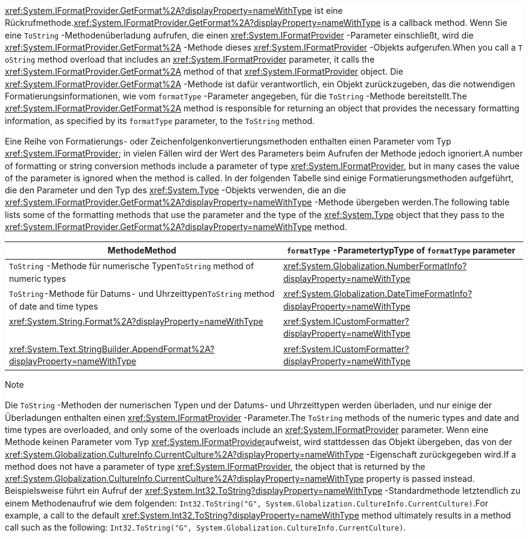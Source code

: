 <span data-ttu-id="1f06d-275"><xref:System.IFormatProvider.GetFormat%2A?displayProperty=nameWithType> ist eine Rückrufmethode.</span><span class="sxs-lookup"><span data-stu-id="1f06d-275"><xref:System.IFormatProvider.GetFormat%2A?displayProperty=nameWithType> is a callback method.</span></span> <span data-ttu-id="1f06d-276">Wenn Sie eine `ToString` -Methodenüberladung aufrufen, die einen <xref:System.IFormatProvider> -Parameter einschließt, wird die <xref:System.IFormatProvider.GetFormat%2A> -Methode dieses <xref:System.IFormatProvider> -Objekts aufgerufen.</span><span class="sxs-lookup"><span data-stu-id="1f06d-276">When you call a `ToString` method overload that includes an <xref:System.IFormatProvider> parameter, it calls the <xref:System.IFormatProvider.GetFormat%2A> method of that <xref:System.IFormatProvider> object.</span></span> <span data-ttu-id="1f06d-277">Die <xref:System.IFormatProvider.GetFormat%2A> -Methode ist dafür verantwortlich, ein Objekt zurückzugeben, das die notwendigen Formatierungsinformationen, wie vom `formatType` -Parameter angegeben, für die `ToString` -Methode bereitstellt.</span><span class="sxs-lookup"><span data-stu-id="1f06d-277">The <xref:System.IFormatProvider.GetFormat%2A> method is responsible for returning an object that provides the necessary formatting information, as specified by its `formatType` parameter, to the `ToString` method.</span></span>

<span data-ttu-id="1f06d-278">Eine Reihe von Formatierungs- oder Zeichenfolgenkonvertierungsmethoden enthalten einen Parameter vom Typ <xref:System.IFormatProvider>; in vielen Fällen wird der Wert des Parameters beim Aufrufen der Methode jedoch ignoriert.</span><span class="sxs-lookup"><span data-stu-id="1f06d-278">A number of formatting or string conversion methods include a parameter of type <xref:System.IFormatProvider>, but in many cases the value of the parameter is ignored when the method is called.</span></span> <span data-ttu-id="1f06d-279">In der folgenden Tabelle sind einige Formatierungsmethoden aufgeführt, die den Parameter und den Typ des <xref:System.Type> -Objekts verwenden, die an die <xref:System.IFormatProvider.GetFormat%2A?displayProperty=nameWithType> -Methode übergeben werden.</span><span class="sxs-lookup"><span data-stu-id="1f06d-279">The following table lists some of the formatting methods that use the parameter and the type of the <xref:System.Type> object that they pass to the <xref:System.IFormatProvider.GetFormat%2A?displayProperty=nameWithType> method.</span></span>

|<span data-ttu-id="1f06d-280">Methode</span><span class="sxs-lookup"><span data-stu-id="1f06d-280">Method</span></span>|<span data-ttu-id="1f06d-281">`formatType` -Parametertyp</span><span class="sxs-lookup"><span data-stu-id="1f06d-281">Type of `formatType` parameter</span></span>|
|------------|------------------------------------|
|<span data-ttu-id="1f06d-282">`ToString` -Methode für numerische Typen</span><span class="sxs-lookup"><span data-stu-id="1f06d-282">`ToString` method of numeric types</span></span>|<xref:System.Globalization.NumberFormatInfo?displayProperty=nameWithType>|
|<span data-ttu-id="1f06d-283">`ToString`-Methode für Datums- und Uhrzeittypen</span><span class="sxs-lookup"><span data-stu-id="1f06d-283">`ToString` method of date and time types</span></span>|<xref:System.Globalization.DateTimeFormatInfo?displayProperty=nameWithType>|
|<xref:System.String.Format%2A?displayProperty=nameWithType>|<xref:System.ICustomFormatter?displayProperty=nameWithType>|
|<xref:System.Text.StringBuilder.AppendFormat%2A?displayProperty=nameWithType>|<xref:System.ICustomFormatter?displayProperty=nameWithType>|

> [!NOTE]
> <span data-ttu-id="1f06d-284">Die `ToString` -Methoden der numerischen Typen und der Datums- und Uhrzeittypen werden überladen, und nur einige der Überladungen enthalten einen <xref:System.IFormatProvider> -Parameter.</span><span class="sxs-lookup"><span data-stu-id="1f06d-284">The `ToString` methods of the numeric types and date and time types are overloaded, and only some of the overloads include an <xref:System.IFormatProvider> parameter.</span></span> <span data-ttu-id="1f06d-285">Wenn eine Methode keinen Parameter vom Typ <xref:System.IFormatProvider>aufweist, wird stattdessen das Objekt übergeben, das von der <xref:System.Globalization.CultureInfo.CurrentCulture%2A?displayProperty=nameWithType> -Eigenschaft zurückgegeben wird.</span><span class="sxs-lookup"><span data-stu-id="1f06d-285">If a method does not have a parameter of type <xref:System.IFormatProvider>, the object that is returned by the <xref:System.Globalization.CultureInfo.CurrentCulture%2A?displayProperty=nameWithType> property is passed instead.</span></span> <span data-ttu-id="1f06d-286">Beispielsweise führt ein Aufruf der <xref:System.Int32.ToString?displayProperty=nameWithType> -Standardmethode letztendlich zu einem Methodenaufruf wie dem folgenden: `Int32.ToString("G", System.Globalization.CultureInfo.CurrentCulture)`.</span><span class="sxs-lookup"><span data-stu-id="1f06d-286">For example, a call to the default <xref:System.Int32.ToString?displayProperty=nameWithType> method ultimately results in a method call such as the following: `Int32.ToString("G", System.Globalization.CultureInfo.CurrentCulture)`.</span></span>
